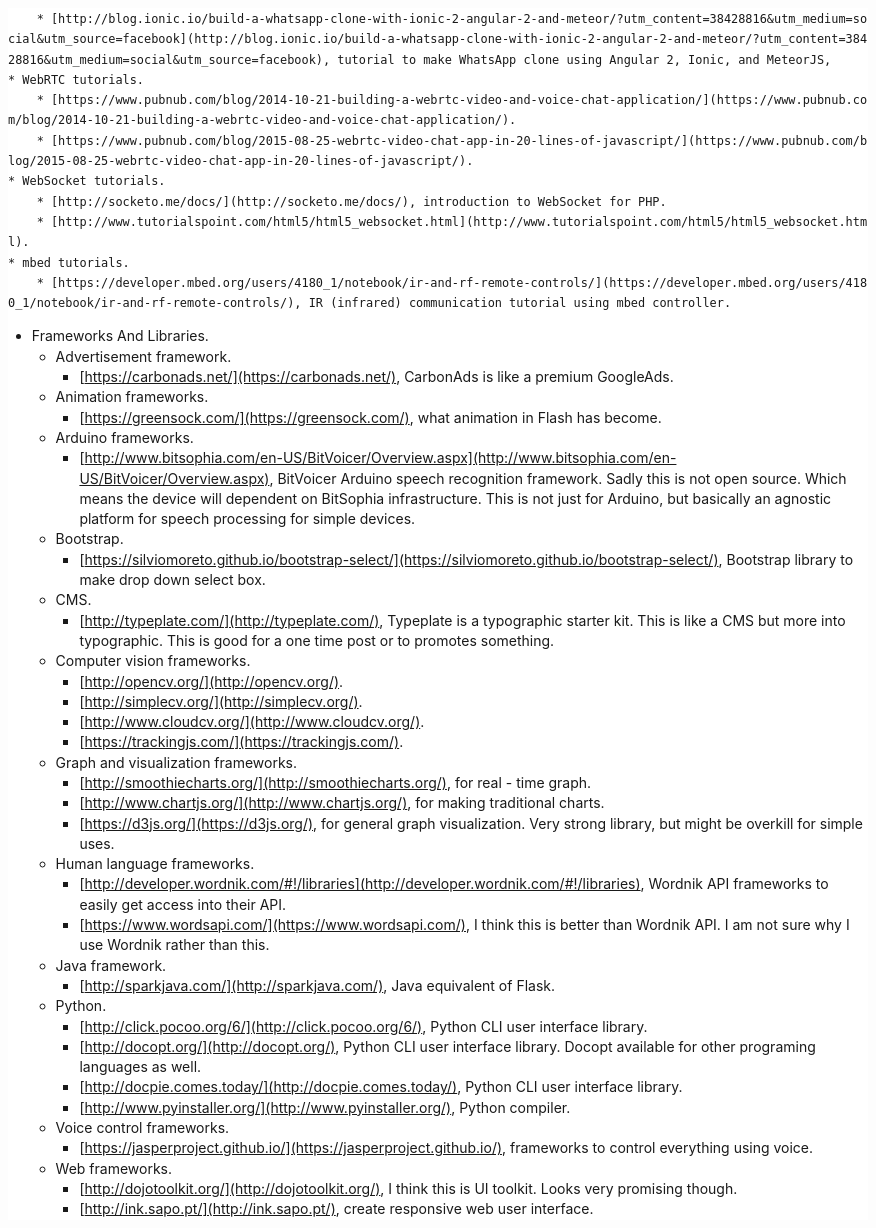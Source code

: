         * [http://blog.ionic.io/build-a-whatsapp-clone-with-ionic-2-angular-2-and-meteor/?utm_content=38428816&utm_medium=social&utm_source=facebook](http://blog.ionic.io/build-a-whatsapp-clone-with-ionic-2-angular-2-and-meteor/?utm_content=38428816&utm_medium=social&utm_source=facebook), tutorial to make WhatsApp clone using Angular 2, Ionic, and MeteorJS,
    * WebRTC tutorials.
        * [https://www.pubnub.com/blog/2014-10-21-building-a-webrtc-video-and-voice-chat-application/](https://www.pubnub.com/blog/2014-10-21-building-a-webrtc-video-and-voice-chat-application/).
        * [https://www.pubnub.com/blog/2015-08-25-webrtc-video-chat-app-in-20-lines-of-javascript/](https://www.pubnub.com/blog/2015-08-25-webrtc-video-chat-app-in-20-lines-of-javascript/).
    * WebSocket tutorials.
        * [http://socketo.me/docs/](http://socketo.me/docs/), introduction to WebSocket for PHP.
        * [http://www.tutorialspoint.com/html5/html5_websocket.html](http://www.tutorialspoint.com/html5/html5_websocket.html).
    * mbed tutorials.
        * [https://developer.mbed.org/users/4180_1/notebook/ir-and-rf-remote-controls/](https://developer.mbed.org/users/4180_1/notebook/ir-and-rf-remote-controls/), IR (infrared) communication tutorial using mbed controller.
* Frameworks And Libraries.
    * Advertisement framework.
        * [https://carbonads.net/](https://carbonads.net/), CarbonAds is like a premium GoogleAds.
    * Animation frameworks.
        * [https://greensock.com/](https://greensock.com/), what animation in Flash has become.
    * Arduino frameworks.
        * [http://www.bitsophia.com/en-US/BitVoicer/Overview.aspx](http://www.bitsophia.com/en-US/BitVoicer/Overview.aspx), BitVoicer Arduino speech recognition framework. Sadly this is not open source. Which means the device will dependent on BitSophia infrastructure. This is not just for Arduino, but basically an agnostic platform for speech processing for simple devices.
    * Bootstrap.
        * [https://silviomoreto.github.io/bootstrap-select/](https://silviomoreto.github.io/bootstrap-select/), Bootstrap library to make drop down select box.
    * CMS.
        * [http://typeplate.com/](http://typeplate.com/), Typeplate is a typographic starter kit. This is like a CMS but more into typographic. This is good for a one time post or to promotes something.
    * Computer vision frameworks.
        * [http://opencv.org/](http://opencv.org/).
        * [http://simplecv.org/](http://simplecv.org/).
        * [http://www.cloudcv.org/](http://www.cloudcv.org/).
        * [https://trackingjs.com/](https://trackingjs.com/).
    * Graph and visualization frameworks.
        * [http://smoothiecharts.org/](http://smoothiecharts.org/), for real - time graph.
        * [http://www.chartjs.org/](http://www.chartjs.org/), for making traditional charts.
        * [https://d3js.org/](https://d3js.org/), for general graph visualization. Very strong library, but might be overkill for simple uses.
    * Human language frameworks.
        * [http://developer.wordnik.com/#!/libraries](http://developer.wordnik.com/#!/libraries), Wordnik API frameworks to easily get access into their API.
        * [https://www.wordsapi.com/](https://www.wordsapi.com/), I think this is better than Wordnik API. I am not sure why I use Wordnik rather than this.
    * Java framework.
        * [http://sparkjava.com/](http://sparkjava.com/), Java equivalent of Flask.
    * Python.
        * [http://click.pocoo.org/6/](http://click.pocoo.org/6/), Python CLI user interface library.
        * [http://docopt.org/](http://docopt.org/), Python CLI user interface library. Docopt available for other programing languages as well.
        * [http://docpie.comes.today/](http://docpie.comes.today/), Python CLI user interface library.
        * [http://www.pyinstaller.org/](http://www.pyinstaller.org/), Python compiler.
    * Voice control frameworks.
        * [https://jasperproject.github.io/](https://jasperproject.github.io/), frameworks to control everything using voice.
    * Web frameworks.
        * [http://dojotoolkit.org/](http://dojotoolkit.org/), I think this is UI toolkit. Looks very promising though.
        * [http://ink.sapo.pt/](http://ink.sapo.pt/), create responsive web user interface.